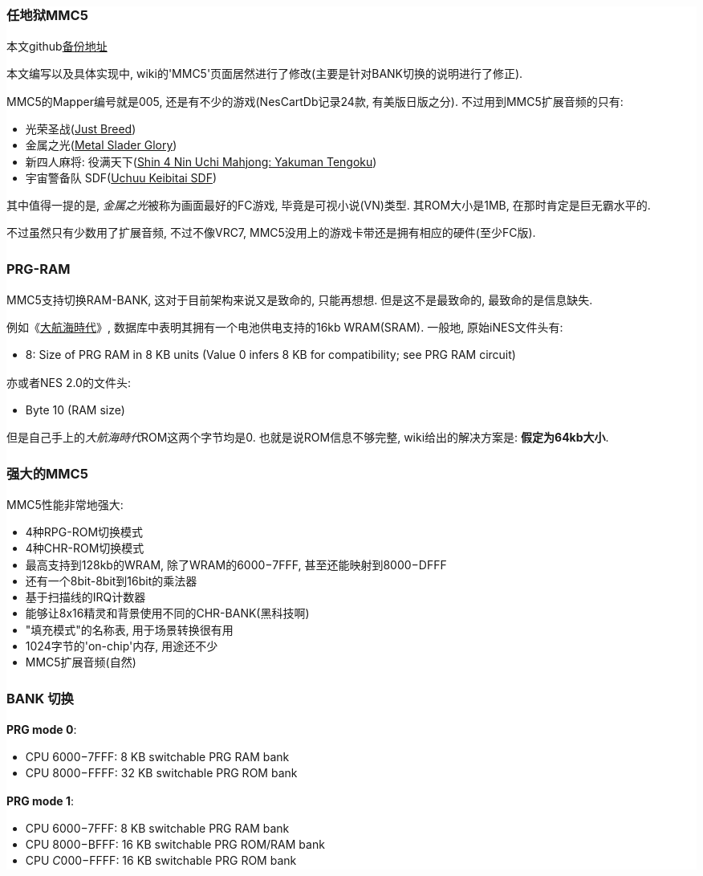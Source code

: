 ### 任地狱MMC5

本文github[备份地址](https://github.com/dustpg/BlogFM/issues/46)

本文编写以及具体实现中, wiki的'MMC5'页面居然进行了修改(主要是针对BANK切换的说明进行了修正).

MMC5的Mapper编号就是005, 还是有不少的游戏(NesCartDb记录24款, 有美版日版之分). 不过用到MMC5扩展音频的只有:

 - 光荣圣战([Just Breed](http://bootgod.dyndns.org:7777/profile.php?id=1409))
 - 金属之光([Metal Slader Glory](http://bootgod.dyndns.org:7777/profile.php?id=4733))
 - 新四人麻将: 役满天下([Shin 4 Nin Uchi Mahjong: Yakuman Tengoku](http://bootgod.dyndns.org:7777/profile.php?id=1532))
 - 宇宙警备队 SDF([Uchuu Keibitai SDF](http://bootgod.dyndns.org:7777/profile.php?id=4595))

其中值得一提的是, *金属之光*被称为画面最好的FC游戏, 毕竟是可视小说(VN)类型. 其ROM大小是1MB, 在那时肯定是巨无霸水平的.

不过虽然只有少数用了扩展音频, 不过不像VRC7, MMC5没用上的游戏卡带还是拥有相应的硬件(至少FC版).


### PRG-RAM

MMC5支持切换RAM-BANK, 这对于目前架构来说又是致命的, 只能再想想. 但是这不是最致命的, 最致命的是信息缺失.

例如《[大航海時代](http://bootgod.dyndns.org:7777/profile.php?id=3996)》, 数据库中表明其拥有一个电池供电支持的16kb WRAM(SRAM). 一般地, 原始iNES文件头有:

 - 8: Size of PRG RAM in 8 KB units (Value 0 infers 8 KB for compatibility; see PRG RAM circuit)

亦或者NES 2.0的文件头:

 - Byte 10 (RAM size)

但是自己手上的*大航海時代*ROM这两个字节均是0. 也就是说ROM信息不够完整, wiki给出的解决方案是: **假定为64kb大小**.

### 强大的MMC5

MMC5性能非常地强大:

 - 4种RPG-ROM切换模式
 - 4种CHR-ROM切换模式
 - 最高支持到128kb的WRAM, 除了WRAM的$6000-$7FFF, 甚至还能映射到$8000-$DFFF
 - 还有一个8bit-8bit到16bit的乘法器
 - 基于扫描线的IRQ计数器
 - 能够让8x16精灵和背景使用不同的CHR-BANK(黑科技啊)
 - "填充模式"的名称表, 用于场景转换很有用
 - 1024字节的'on-chip'内存, 用途还不少
 - MMC5扩展音频(自然)

### BANK 切换

**PRG mode 0**:

 - CPU $6000-$7FFF: 8 KB switchable PRG RAM bank
 - CPU $8000-$FFFF: 32 KB switchable PRG ROM bank

**PRG mode 1**:

 - CPU $6000-$7FFF: 8 KB switchable PRG RAM bank
 - CPU $8000-$BFFF: 16 KB switchable PRG ROM/RAM bank
 - CPU $C000-$FFFF: 16 KB switchable PRG ROM bank
